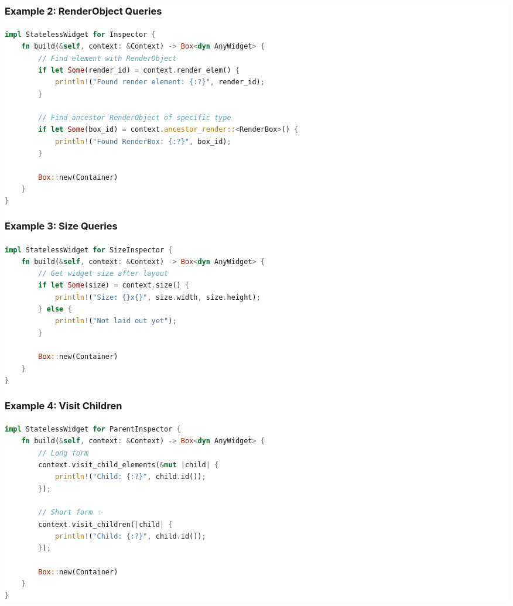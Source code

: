 ### Example 2: RenderObject Queries

```rust
impl StatelessWidget for Inspector {
    fn build(&self, context: &Context) -> Box<dyn AnyWidget> {
        // Find element with RenderObject
        if let Some(render_id) = context.render_elem() {
            println!("Found render element: {:?}", render_id);
        }

        // Find ancestor RenderObject of specific type
        if let Some(box_id) = context.ancestor_render::<RenderBox>() {
            println!("Found RenderBox: {:?}", box_id);
        }

        Box::new(Container)
    }
}
```

### Example 3: Size Queries

```rust
impl StatelessWidget for SizeInspector {
    fn build(&self, context: &Context) -> Box<dyn AnyWidget> {
        // Get widget size after layout
        if let Some(size) = context.size() {
            println!("Size: {}x{}", size.width, size.height);
        } else {
            println!("Not laid out yet");
        }

        Box::new(Container)
    }
}
```

### Example 4: Visit Children

```rust
impl StatelessWidget for ParentInspector {
    fn build(&self, context: &Context) -> Box<dyn AnyWidget> {
        // Long form
        context.visit_child_elements(&mut |child| {
            println!("Child: {:?}", child.id());
        });

        // Short form ✨
        context.visit_children(|child| {
            println!("Child: {:?}", child.id());
        });

        Box::new(Container)
    }
}
```
